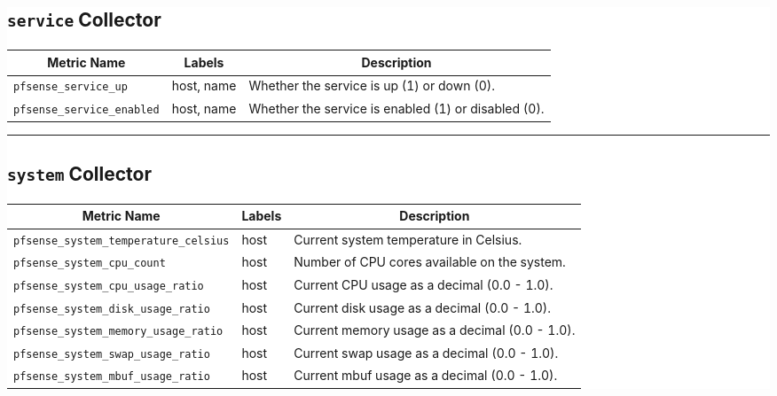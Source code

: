
## `service` Collector

| Metric Name                | Labels     | Description                                         |
|---------------------------|------------|-----------------------------------------------------|
| `pfsense_service_up`      | host, name | Whether the service is up (1) or down (0).           |
| `pfsense_service_enabled` | host, name | Whether the service is enabled (1) or disabled (0).  |

---

## `system` Collector

| Metric Name                      | Labels   | Description                                         |
|----------------------------------|----------|-----------------------------------------------------|
| `pfsense_system_temperature_celsius` | host  | Current system temperature in Celsius.              |
| `pfsense_system_cpu_count`       | host     | Number of CPU cores available on the system.        |
| `pfsense_system_cpu_usage_ratio` | host     | Current CPU usage as a decimal (0.0 - 1.0).         |
| `pfsense_system_disk_usage_ratio` | host    | Current disk usage as a decimal (0.0 - 1.0).        |
| `pfsense_system_memory_usage_ratio` | host  | Current memory usage as a decimal (0.0 - 1.0).      |
| `pfsense_system_swap_usage_ratio` | host    | Current swap usage as a decimal (0.0 - 1.0).        |
| `pfsense_system_mbuf_usage_ratio` | host    | Current mbuf usage as a decimal (0.0 - 1.0).        |